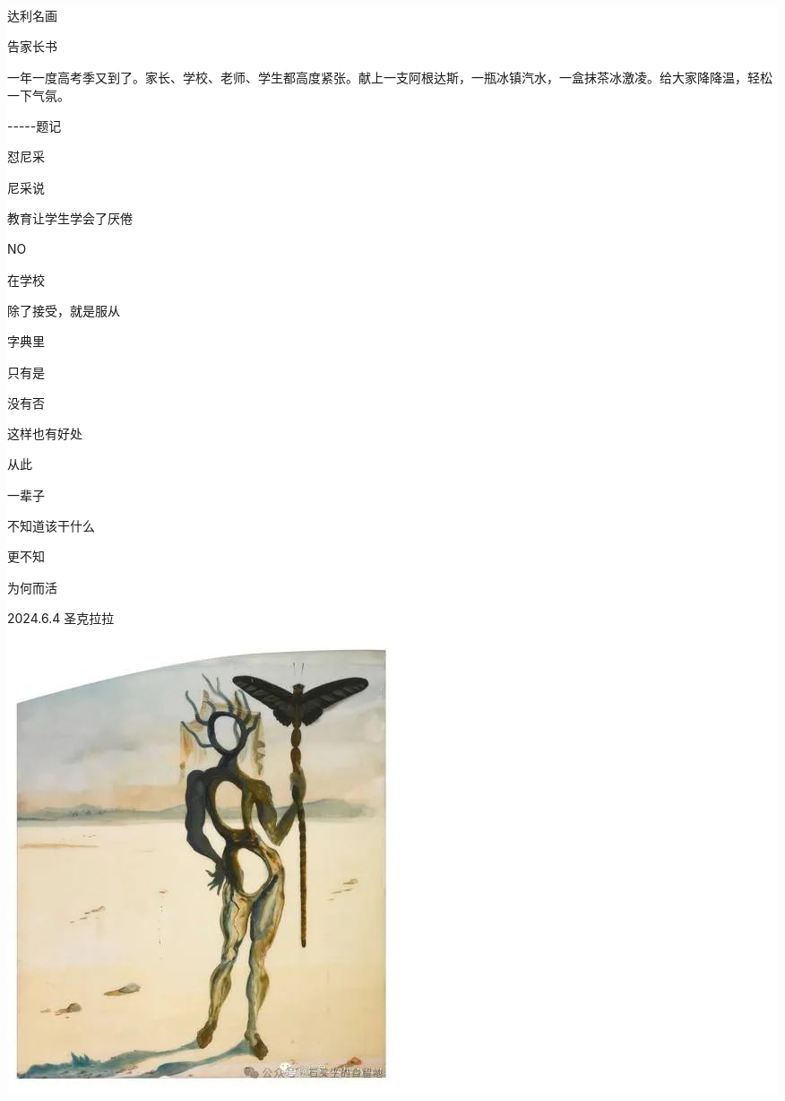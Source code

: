 达利名画

  

告家长书

一年一度高考季又到了。家长、学校、老师、学生都高度紧张。献上一支阿根达斯，一瓶冰镇汽水，一盒抹茶冰激凌。给大家降降温，轻松一下气氛。

\-----题记

怼尼采

尼采说

教育让学生学会了厌倦

NO

在学校

除了接受，就是服从

字典里

只有是

没有否

这样也有好处

从此

一辈子

不知道该干什么

更不知

为何而活

2024.6.4 圣克拉拉

![](20240605告家长书/img3.jpg)

